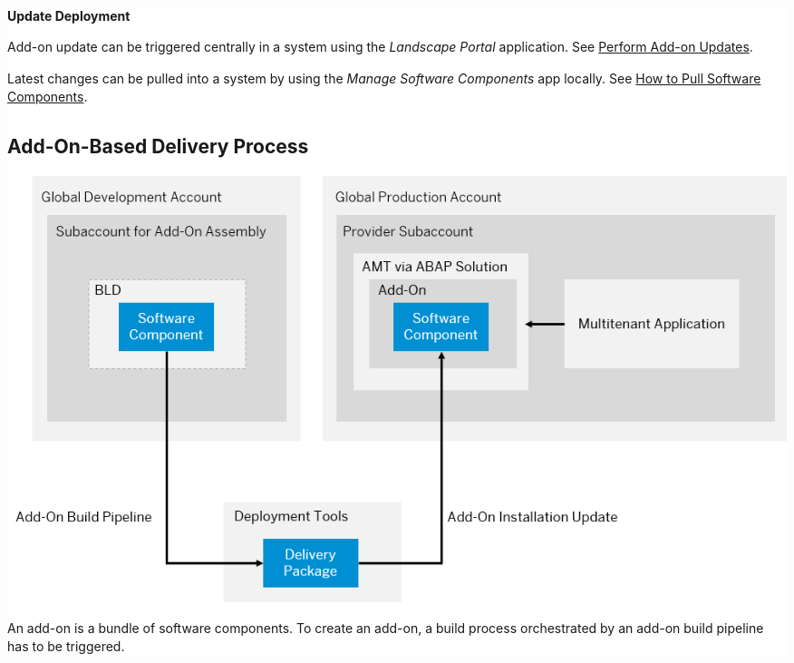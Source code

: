 **Update Deployment**



</td>
<td valign="top">

Add-on update can be triggered centrally in a system using the *Landscape Portal* application. See [Perform Add-on Updates](perform-add-on-updates-8c5cb9e.md).



</td>
<td valign="top">

Latest changes can be pulled into a system by using the *Manage Software Components* app locally. See [How to Pull Software Components](../50_administration_and_ops/how-to-pull-software-components-90b9b9d.md).



</td>
</tr>
</table>



<a name="loio438d7ebfdc4a41de82dcdb156f01857e__section_uv2_jzr_2rb"/>

## Add-On-Based Delivery Process

![](images/Add-On-Based_Delivery_Process_f47ed18.png)

An add-on is a bundle of software components. To create an add-on, a build process orchestrated by an add-on build pipeline has to be triggered.
